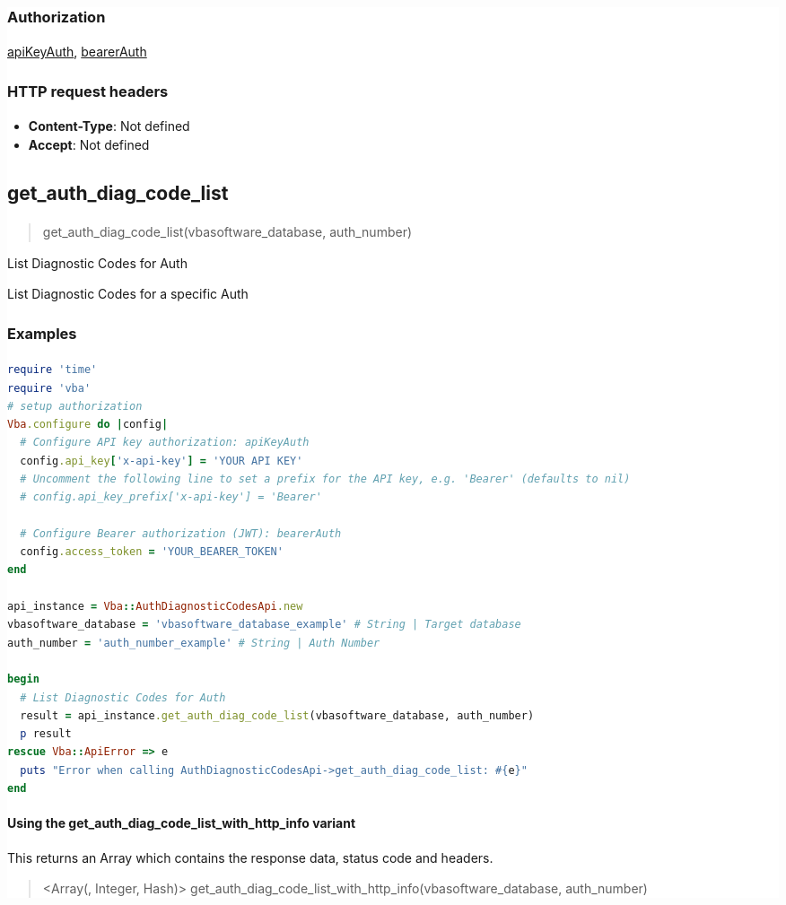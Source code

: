 ### Authorization

[apiKeyAuth](../README.md#apiKeyAuth), [bearerAuth](../README.md#bearerAuth)

### HTTP request headers

- **Content-Type**: Not defined
- **Accept**: Not defined


## get_auth_diag_code_list

> <AuthDiagCodesListVBAResponse> get_auth_diag_code_list(vbasoftware_database, auth_number)

List Diagnostic Codes for Auth

List Diagnostic Codes for a specific Auth

### Examples

```ruby
require 'time'
require 'vba'
# setup authorization
Vba.configure do |config|
  # Configure API key authorization: apiKeyAuth
  config.api_key['x-api-key'] = 'YOUR API KEY'
  # Uncomment the following line to set a prefix for the API key, e.g. 'Bearer' (defaults to nil)
  # config.api_key_prefix['x-api-key'] = 'Bearer'

  # Configure Bearer authorization (JWT): bearerAuth
  config.access_token = 'YOUR_BEARER_TOKEN'
end

api_instance = Vba::AuthDiagnosticCodesApi.new
vbasoftware_database = 'vbasoftware_database_example' # String | Target database
auth_number = 'auth_number_example' # String | Auth Number

begin
  # List Diagnostic Codes for Auth
  result = api_instance.get_auth_diag_code_list(vbasoftware_database, auth_number)
  p result
rescue Vba::ApiError => e
  puts "Error when calling AuthDiagnosticCodesApi->get_auth_diag_code_list: #{e}"
end
```

#### Using the get_auth_diag_code_list_with_http_info variant

This returns an Array which contains the response data, status code and headers.

> <Array(<AuthDiagCodesListVBAResponse>, Integer, Hash)> get_auth_diag_code_list_with_http_info(vbasoftware_database, auth_number)
